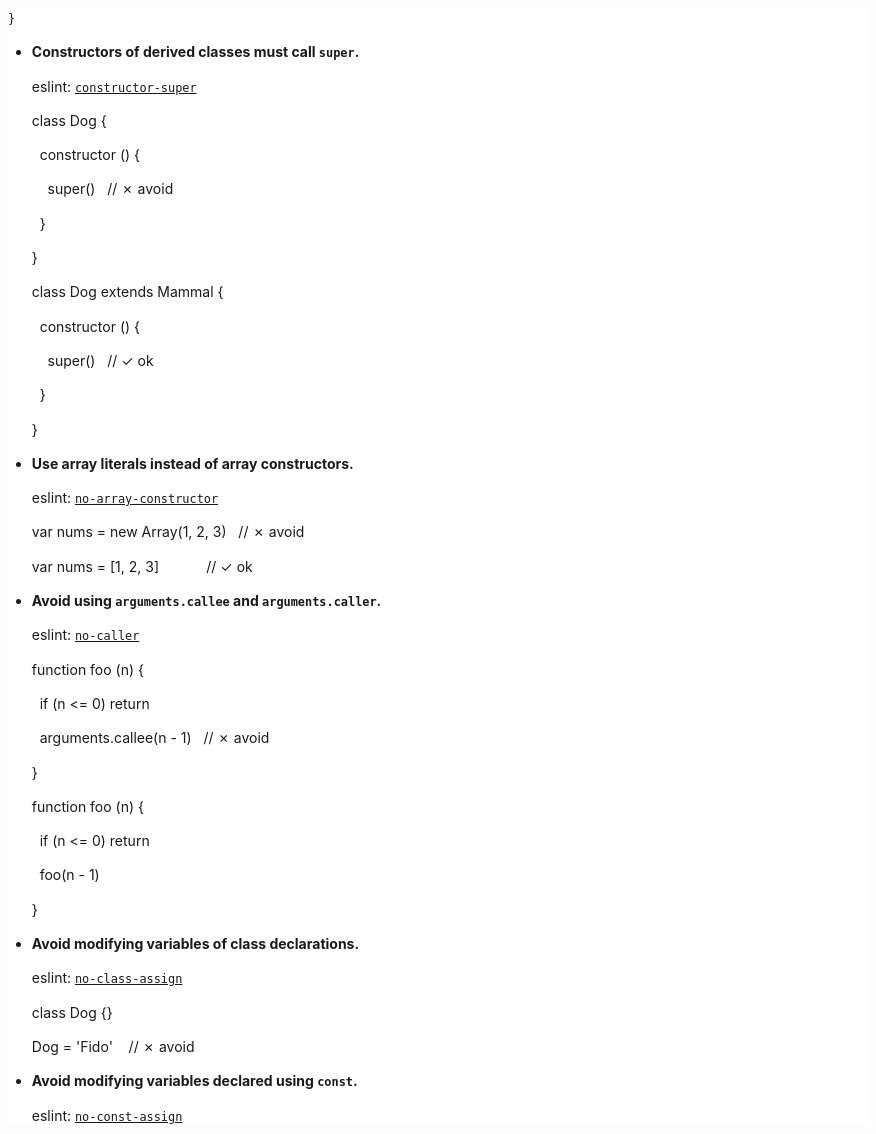     }

-   **Constructors of derived classes must call `super`.**

    eslint: [`constructor-super`](http://eslint.org/docs/rules/constructor-super)

    class Dog {

      constructor () {

        super()   // ✗ avoid 

      }

    }

    class Dog extends Mammal {

      constructor () {

        super()   // ✓ ok 

      }

    }

-   **Use array literals instead of array constructors.**

    eslint: [`no-array-constructor`](http://eslint.org/docs/rules/no-array-constructor)

    var nums = new Array(1, 2, 3)   // ✗ avoid 

    var nums = [1, 2, 3]            // ✓ ok 

-   **Avoid using `arguments.callee` and `arguments.caller`.**

    eslint: [`no-caller`](http://eslint.org/docs/rules/no-caller)

    function foo (n) {

      if (n <= 0) return

      arguments.callee(n - 1)   // ✗ avoid 

    }

    function foo (n) {

      if (n <= 0) return

      foo(n - 1)

    }

-   **Avoid modifying variables of class declarations.**

    eslint: [`no-class-assign`](http://eslint.org/docs/rules/no-class-assign)

    class Dog {}

    Dog = 'Fido'    // ✗ avoid 

-   **Avoid modifying variables declared using `const`.**

    eslint: [`no-const-assign`](http://eslint.org/docs/rules/no-const-assign)
